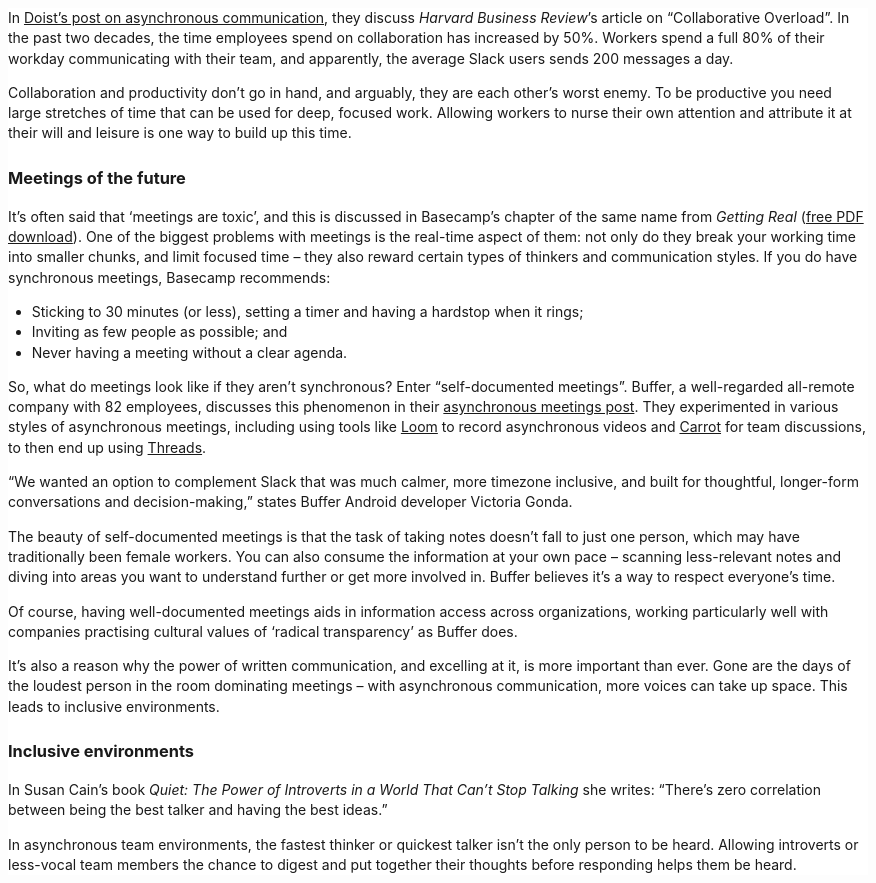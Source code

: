 In [Doist’s post on asynchronous communication](https://doist.com/blog/asynchronous-communication/), they discuss _Harvard Business Review_’s article on “Collaborative Overload”. In the past two decades, the time employees spend on collaboration has increased by 50%. Workers spend a full 80% of their workday communicating with their team, and apparently, the average Slack users sends 200 messages a day. 

Collaboration and productivity don’t go in hand, and arguably, they are each other’s worst enemy. To be productive you need large stretches of time that can be used for deep, focused work. Allowing workers to nurse their own attention and attribute it at their will and leisure is one way to build up this time. 



### Meetings of the future

It’s often said that ‘meetings are toxic’, and this is discussed in Basecamp’s chapter of the same name from _Getting Real_ ([free PDF download](https://basecamp.com/books/getting-real)). One of the biggest problems with meetings is the real-time aspect of them: not only do they break your working time into smaller chunks, and limit focused time – they also reward certain types of thinkers and communication styles. If you do have synchronous meetings, Basecamp recommends:

* Sticking to 30 minutes (or less), setting a timer and having a hardstop when it rings;
* Inviting as few people as possible; and
* Never having a meeting without a clear agenda.

So, what do meetings look like if they aren’t synchronous? Enter “self-documented meetings”. Buffer, a well-regarded all-remote company with 82 employees, discusses this phenomenon in their [asynchronous meetings post](https://open.buffer.com/asynchronous-meetings/). They experimented in various styles of asynchronous meetings, including using tools like [Loom](https://www.loom.com/) to record asynchronous videos and [Carrot](https://carrot.io/) for team discussions, to then end up using [Threads](https://threads.com/). 

“We wanted an option to complement Slack that was much calmer, more timezone inclusive, and built for thoughtful, longer-form conversations and decision-making,” states Buffer Android developer Victoria Gonda. 

The beauty of self-documented meetings is that the task of taking notes doesn’t fall to just one person, which may have traditionally been female workers. You can also consume the information at your own pace – scanning less-relevant notes and diving into areas you want to understand further or get more involved in. Buffer believes it’s a way to respect everyone’s time. 

Of course, having well-documented meetings aids in information access across organizations, working particularly well with companies practising cultural values of ‘radical transparency’ as Buffer does.

It’s also a reason why the power of written communication, and excelling at it, is more important than ever. Gone are the days of the loudest person in the room dominating meetings – with asynchronous communication, more voices can take up space. This leads to inclusive environments. 

### Inclusive environments

In Susan Cain’s book _Quiet: The Power of Introverts in a World That Can’t Stop Talking_ she writes: “There’s zero correlation between being the best talker and having the best ideas.”

In asynchronous team environments, the fastest thinker or quickest talker isn’t the only person to be heard. Allowing introverts or less-vocal team members the chance to digest and put together their thoughts before responding helps them be heard.
